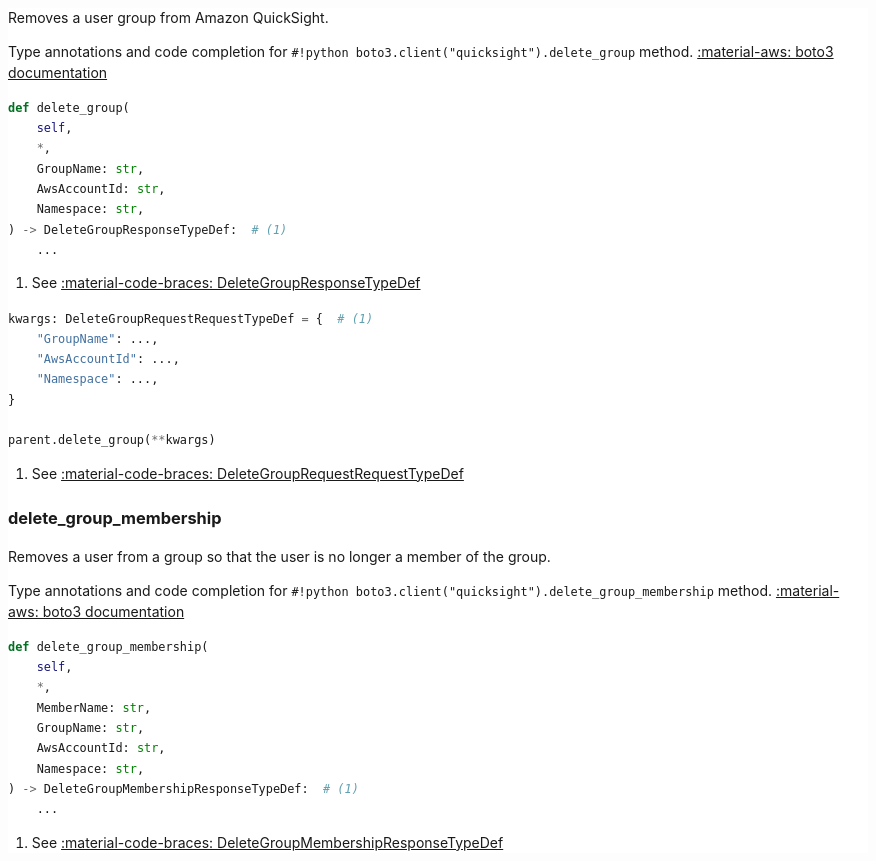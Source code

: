 Removes a user group from Amazon QuickSight.

Type annotations and code completion for `#!python boto3.client("quicksight").delete_group` method.
[:material-aws: boto3 documentation](https://boto3.amazonaws.com/v1/documentation/api/latest/reference/services/quicksight.html#QuickSight.Client.delete_group)

```python title="Method definition"
def delete_group(
    self,
    *,
    GroupName: str,
    AwsAccountId: str,
    Namespace: str,
) -> DeleteGroupResponseTypeDef:  # (1)
    ...
```

1. See [:material-code-braces: DeleteGroupResponseTypeDef](./type_defs.md#deletegroupresponsetypedef) 


```python title="Usage example with kwargs"
kwargs: DeleteGroupRequestRequestTypeDef = {  # (1)
    "GroupName": ...,
    "AwsAccountId": ...,
    "Namespace": ...,
}

parent.delete_group(**kwargs)
```

1. See [:material-code-braces: DeleteGroupRequestRequestTypeDef](./type_defs.md#deletegrouprequestrequesttypedef) 

### delete\_group\_membership

Removes a user from a group so that the user is no longer a member of the group.

Type annotations and code completion for `#!python boto3.client("quicksight").delete_group_membership` method.
[:material-aws: boto3 documentation](https://boto3.amazonaws.com/v1/documentation/api/latest/reference/services/quicksight.html#QuickSight.Client.delete_group_membership)

```python title="Method definition"
def delete_group_membership(
    self,
    *,
    MemberName: str,
    GroupName: str,
    AwsAccountId: str,
    Namespace: str,
) -> DeleteGroupMembershipResponseTypeDef:  # (1)
    ...
```

1. See [:material-code-braces: DeleteGroupMembershipResponseTypeDef](./type_defs.md#deletegroupmembershipresponsetypedef) 
